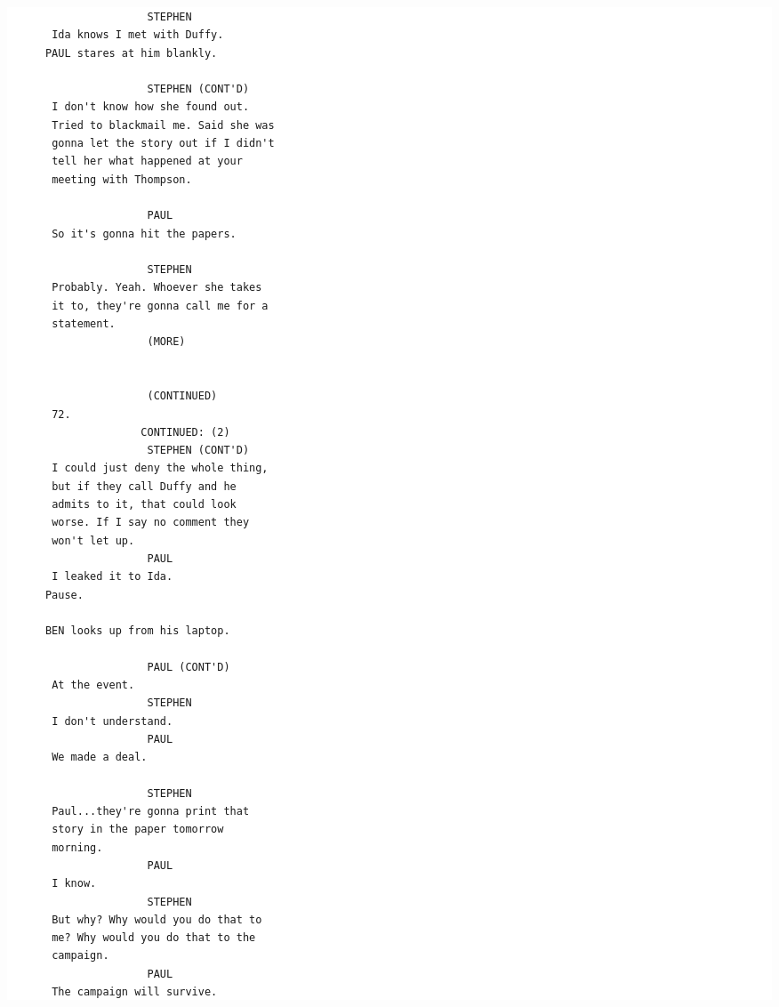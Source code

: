                           STEPHEN
           Ida knows I met with Duffy.
          PAUL stares at him blankly.
                         
                          STEPHEN (CONT'D)
           I don't know how she found out.
           Tried to blackmail me. Said she was
           gonna let the story out if I didn't
           tell her what happened at your
           meeting with Thompson.
                         
                          PAUL
           So it's gonna hit the papers.
                         
                          STEPHEN
           Probably. Yeah. Whoever she takes
           it to, they're gonna call me for a
           statement.
                          (MORE)
                         
                         
                          (CONTINUED)
           72.
                         CONTINUED: (2)
                          STEPHEN (CONT'D)
           I could just deny the whole thing,
           but if they call Duffy and he
           admits to it, that could look
           worse. If I say no comment they
           won't let up.
                          PAUL
           I leaked it to Ida.
          Pause.
                         
          BEN looks up from his laptop.
                         
                          PAUL (CONT'D)
           At the event.
                          STEPHEN
           I don't understand.
                          PAUL
           We made a deal.
                         
                          STEPHEN
           Paul...they're gonna print that
           story in the paper tomorrow
           morning.
                          PAUL
           I know.
                          STEPHEN
           But why? Why would you do that to
           me? Why would you do that to the
           campaign.
                          PAUL
           The campaign will survive.
                         